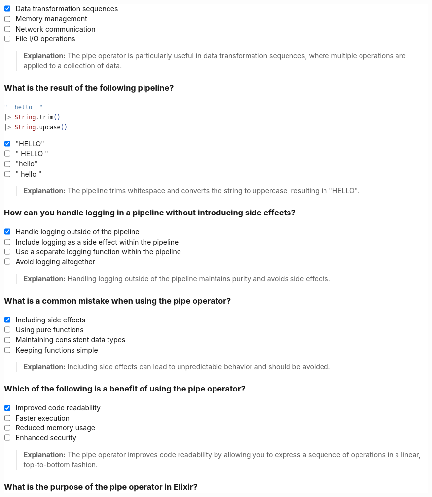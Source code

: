 - [x] Data transformation sequences
- [ ] Memory management
- [ ] Network communication
- [ ] File I/O operations

> **Explanation:** The pipe operator is particularly useful in data transformation sequences, where multiple operations are applied to a collection of data.

### What is the result of the following pipeline?
```elixir
"  hello  "
|> String.trim()
|> String.upcase()
```

- [x] "HELLO"
- [ ] "  HELLO  "
- [ ] "hello"
- [ ] "  hello  "

> **Explanation:** The pipeline trims whitespace and converts the string to uppercase, resulting in "HELLO".

### How can you handle logging in a pipeline without introducing side effects?

- [x] Handle logging outside of the pipeline
- [ ] Include logging as a side effect within the pipeline
- [ ] Use a separate logging function within the pipeline
- [ ] Avoid logging altogether

> **Explanation:** Handling logging outside of the pipeline maintains purity and avoids side effects.

### What is a common mistake when using the pipe operator?

- [x] Including side effects
- [ ] Using pure functions
- [ ] Maintaining consistent data types
- [ ] Keeping functions simple

> **Explanation:** Including side effects can lead to unpredictable behavior and should be avoided.

### Which of the following is a benefit of using the pipe operator?

- [x] Improved code readability
- [ ] Faster execution
- [ ] Reduced memory usage
- [ ] Enhanced security

> **Explanation:** The pipe operator improves code readability by allowing you to express a sequence of operations in a linear, top-to-bottom fashion.

### What is the purpose of the pipe operator in Elixir?
